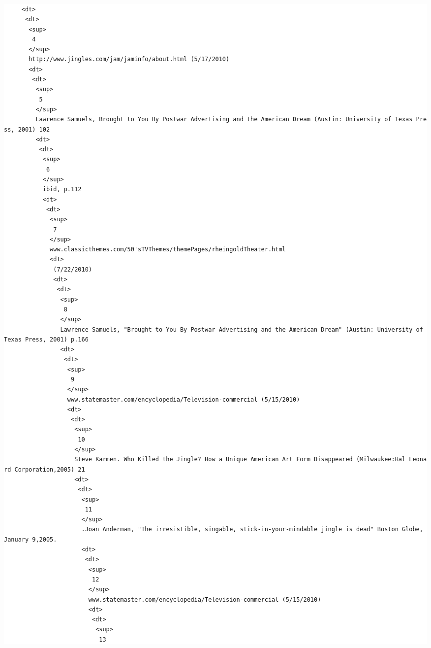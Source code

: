          <dt>
          <dt>
           <sup>
            4
           </sup>
           http://www.jingles.com/jam/jaminfo/about.html (5/17/2010)
           <dt>
            <dt>
             <sup>
              5
             </sup>
             Lawrence Samuels, Brought to You By Postwar Advertising and the American Dream (Austin: University of Texas Press, 2001) 102
             <dt>
              <dt>
               <sup>
                6
               </sup>
               ibid, p.112
               <dt>
                <dt>
                 <sup>
                  7
                 </sup>
                 www.classicthemes.com/50'sTVThemes/themePages/rheingoldTheater.html
                 <dt>
                  (7/22/2010)
                  <dt>
                   <dt>
                    <sup>
                     8
                    </sup>
                    Lawrence Samuels, "Brought to You By Postwar Advertising and the American Dream" (Austin: University of Texas Press, 2001) p.166
                    <dt>
                     <dt>
                      <sup>
                       9
                      </sup>
                      www.statemaster.com/encyclopedia/Television-commercial (5/15/2010)
                      <dt>
                       <dt>
                        <sup>
                         10
                        </sup>
                        Steve Karmen. Who Killed the Jingle? How a Unique American Art Form Disappeared (Milwaukee:Hal Leonard Corporation,2005) 21
                        <dt>
                         <dt>
                          <sup>
                           11
                          </sup>
                          .Joan Anderman, "The irresistible, singable, stick-in-your-mindable jingle is dead" Boston Globe, January 9,2005.
                          <dt>
                           <dt>
                            <sup>
                             12
                            </sup>
                            www.statemaster.com/encyclopedia/Television-commercial (5/15/2010)
                            <dt>
                             <dt>
                              <sup>
                               13